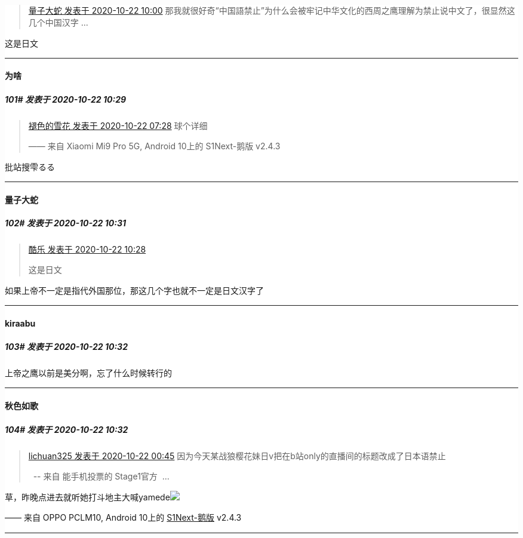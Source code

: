 <blockquote><a href="httphttps://bbs.saraba1st.com/2b/forum.php?mod=redirect&amp;goto=findpost&amp;pid=49124443&amp;ptid=1966326" target="_blank">量子大蛇 发表于 2020-10-22 10:00</a>
那我就很好奇“中国語禁止”为什么会被牢记中华文化的西周之鹰理解为禁止说中文了，很显然这几个中国汉字 ...</blockquote>
这是日文


-----

####  为啥  
##### 101#       发表于 2020-10-22 10:29


<blockquote><a href="httphttps://bbs.saraba1st.com/2b/forum.php?mod=redirect&amp;goto=findpost&amp;pid=49123151&amp;ptid=1966326" target="_blank">褪色的雪花 发表于 2020-10-22 07:28</a>
球个详细

—— 来自 Xiaomi Mi9 Pro 5G, Android 10上的 S1Next-鹅版 v2.4.3</blockquote>
批站搜雫るる


-----

####  量子大蛇  
##### 102#       发表于 2020-10-22 10:31


<blockquote><a href="httphttps://bbs.saraba1st.com/2b/forum.php?mod=redirect&amp;goto=findpost&amp;pid=49124809&amp;ptid=1966326" target="_blank">酷乐 发表于 2020-10-22 10:28</a>

这是日文</blockquote>
如果上帝不一定是指代外国那位，那这几个字也就不一定是日文汉字了


-----

####  kiraabu  
##### 103#       发表于 2020-10-22 10:32


上帝之鹰以前是美分啊，忘了什么时候转行的


-----

####  秋色如歌  
##### 104#       发表于 2020-10-22 10:32


<blockquote><a href="httphttps://bbs.saraba1st.com/2b/forum.php?mod=redirect&amp;goto=findpost&amp;pid=49122117&amp;ptid=1966326" target="_blank">lichuan325 发表于 2020-10-22 00:45</a>
因为今天某战狼樱花妹日v把在b站only的直播间的标题改成了日本语禁止

  -- 来自 能手机投票的 Stage1官方  ...</blockquote>
草，昨晚点进去就听她打斗地主大喊yamede<img src="https://static.saraba1st.com/image/smiley/face2017/001.png" referrerpolicy="no-referrer">

—— 来自 OPPO PCLM10, Android 10上的 [S1Next-鹅版](https://github.com/ykrank/S1-Next/releases) v2.4.3


-----
